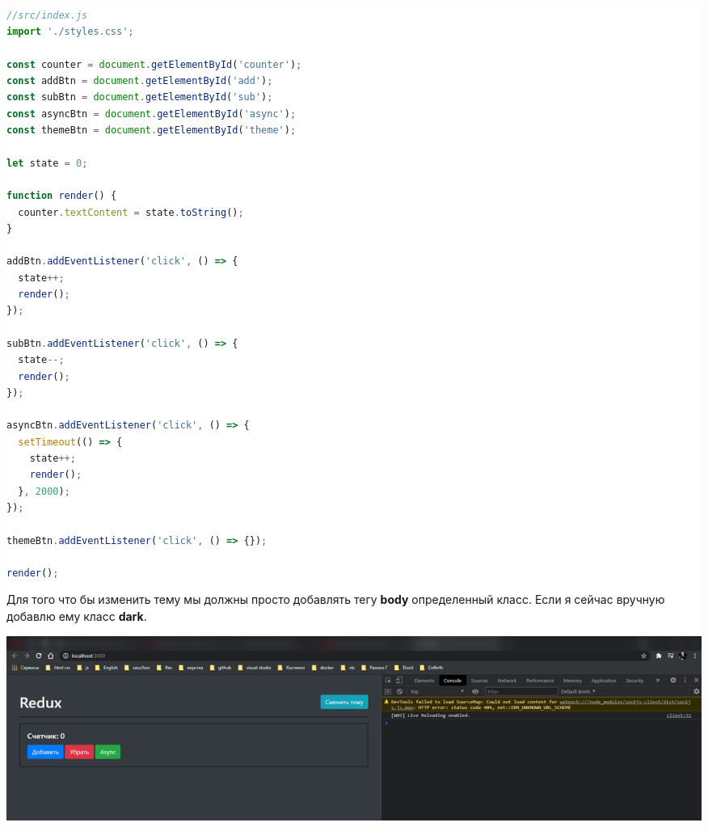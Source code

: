 ```jsx
//src/index.js
import './styles.css';

const counter = document.getElementById('counter');
const addBtn = document.getElementById('add');
const subBtn = document.getElementById('sub');
const asyncBtn = document.getElementById('async');
const themeBtn = document.getElementById('theme');

let state = 0;

function render() {
  counter.textContent = state.toString();
}

addBtn.addEventListener('click', () => {
  state++;
  render();
});

subBtn.addEventListener('click', () => {
  state--;
  render();
});

asyncBtn.addEventListener('click', () => {
  setTimeout(() => {
    state++;
    render();
  }, 2000);
});

themeBtn.addEventListener('click', () => {});

render();
```

Для того что бы изменить тему мы должны просто добавлять тегу **body** определенный класс. Если я сейчас вручную добавлю ему класс **dark**.

![](img/007.png)
